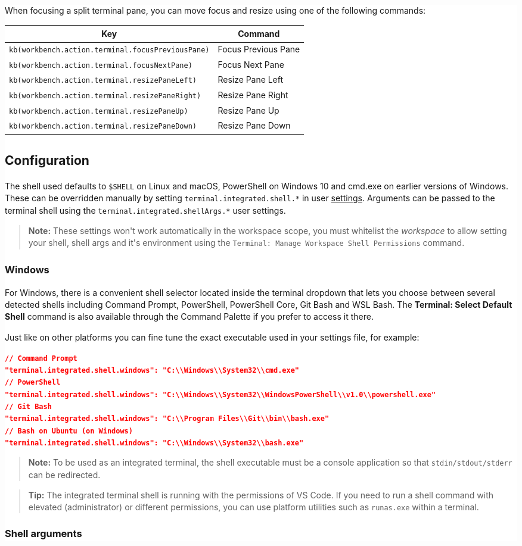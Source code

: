 When focusing a split terminal pane, you can move focus and resize using one of the following commands:

Key|Command|
---|---|
`kb(workbench.action.terminal.focusPreviousPane)` | Focus Previous Pane |
`kb(workbench.action.terminal.focusNextPane)` | Focus Next Pane |
`kb(workbench.action.terminal.resizePaneLeft)` | Resize Pane Left |
`kb(workbench.action.terminal.resizePaneRight)` | Resize Pane Right |
`kb(workbench.action.terminal.resizePaneUp)` | Resize Pane Up |
`kb(workbench.action.terminal.resizePaneDown)` | Resize Pane Down |

## Configuration

The shell used defaults to `$SHELL` on Linux and macOS, PowerShell on Windows 10 and cmd.exe on earlier versions of Windows. These can be overridden manually by setting `terminal.integrated.shell.*` in user [settings](/docs/getstarted/settings.md). Arguments can be passed to the terminal shell using the `terminal.integrated.shellArgs.*` user settings.

>**Note:** These settings won't work automatically in the workspace scope, you must whitelist the _workspace_ to allow setting your shell, shell args and it's environment using the `Terminal: Manage Workspace Shell Permissions` command.

### Windows

For Windows, there is a convenient shell selector located inside the terminal dropdown that lets you choose between several detected shells including Command Prompt, PowerShell, PowerShell Core, Git Bash and WSL Bash. The **Terminal: Select Default Shell** command is also available through the Command Palette if you prefer to access it there.

Just like on other platforms you can fine tune the exact executable used in your settings file, for example:

```json
// Command Prompt
"terminal.integrated.shell.windows": "C:\\Windows\\System32\\cmd.exe"
// PowerShell
"terminal.integrated.shell.windows": "C:\\Windows\\System32\\WindowsPowerShell\\v1.0\\powershell.exe"
// Git Bash
"terminal.integrated.shell.windows": "C:\\Program Files\\Git\\bin\\bash.exe"
// Bash on Ubuntu (on Windows)
"terminal.integrated.shell.windows": "C:\\Windows\\System32\\bash.exe"
```

>**Note:** To be used as an integrated terminal, the shell executable must be a console application so that `stdin/stdout/stderr` can be redirected.

>**Tip:** The integrated terminal shell is running with the permissions of VS Code. If you need to run a shell command with elevated (administrator) or different permissions, you can use platform utilities such as `runas.exe` within a terminal.

### Shell arguments
